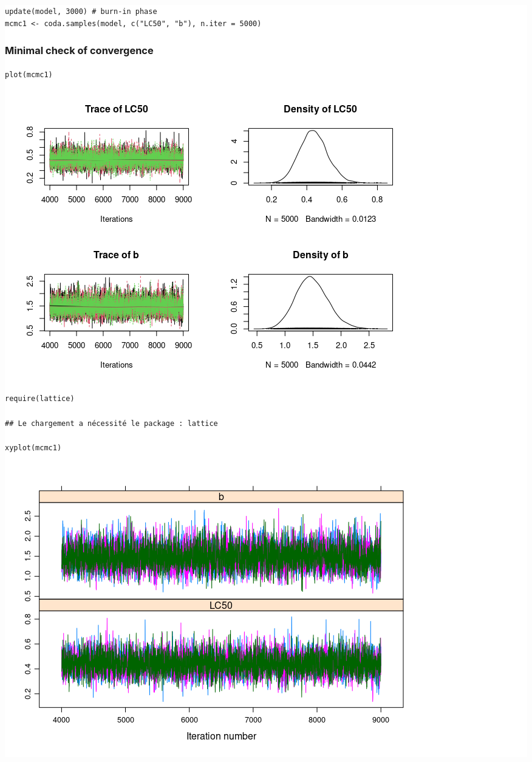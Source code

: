     update(model, 3000) # burn-in phase
    mcmc1 <- coda.samples(model, c("LC50", "b"), n.iter = 5000)

### Minimal check of convergence

    plot(mcmc1)

![](ecotoxicology_files/figure-markdown_strict/unnamed-chunk-7-1.png)

    require(lattice)

    ## Le chargement a nécessité le package : lattice

    xyplot(mcmc1)

![](ecotoxicology_files/figure-markdown_strict/unnamed-chunk-7-2.png)